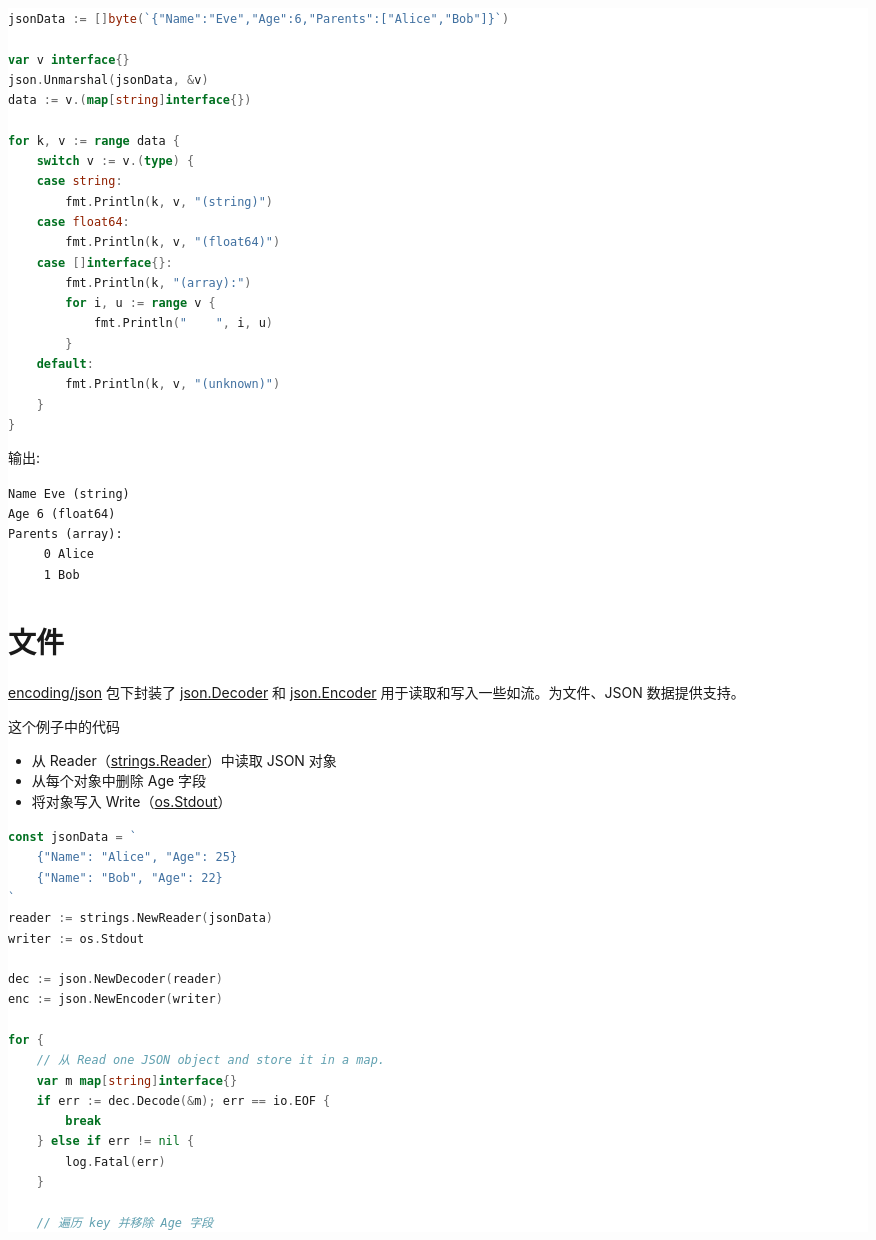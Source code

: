 ```go
jsonData := []byte(`{"Name":"Eve","Age":6,"Parents":["Alice","Bob"]}`)

var v interface{}
json.Unmarshal(jsonData, &v)
data := v.(map[string]interface{})

for k, v := range data {
    switch v := v.(type) {
    case string:
        fmt.Println(k, v, "(string)")
    case float64:
        fmt.Println(k, v, "(float64)")
    case []interface{}:
        fmt.Println(k, "(array):")
        for i, u := range v {
            fmt.Println("    ", i, u)
        }
    default:
        fmt.Println(k, v, "(unknown)")
    }
}
```

输出:

```shell
Name Eve (string)
Age 6 (float64)
Parents (array):
     0 Alice
     1 Bob
```

# 文件

[encoding/json]() 包下封装了 [json.Decoder](https://golang.org/pkg/encoding/json/#Decoder) 和 [json.Encoder](https://golang.org/pkg/encoding/json/#Encoder) 用于读取和写入一些如流。为文件、JSON 数据提供支持。

这个例子中的代码

- 从 Reader（[strings.Reader](https://golang.org/pkg/strings/#Reader)）中读取 JSON 对象
- 从每个对象中删除 Age 字段
- 将对象写入 Write（[os.Stdout](https://golang.org/pkg/os/#pkg-variables)）

```go
const jsonData = `
    {"Name": "Alice", "Age": 25}
    {"Name": "Bob", "Age": 22}
`
reader := strings.NewReader(jsonData)
writer := os.Stdout

dec := json.NewDecoder(reader)
enc := json.NewEncoder(writer)

for {
    // 从 Read one JSON object and store it in a map.
    var m map[string]interface{}
    if err := dec.Decode(&m); err == io.EOF {
        break
    } else if err != nil {
        log.Fatal(err)
    }

    // 遍历 key 并移除 Age 字段
```